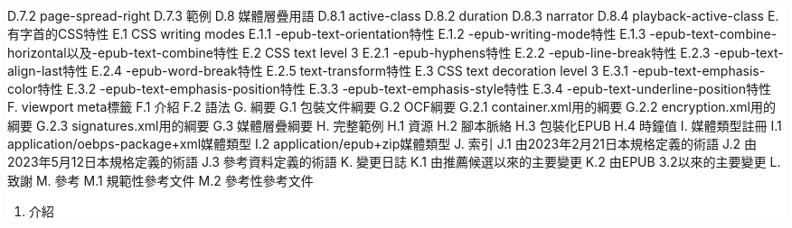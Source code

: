 D.7.2 page-spread-right
D.7.3 範例
D.8 媒體層疊用語
D.8.1 active-class
D.8.2 duration
D.8.3 narrator
D.8.4 playback-active-class
E. 有字首的CSS特性
E.1 CSS writing modes
E.1.1 -epub-text-orientation特性
E.1.2 -epub-writing-mode特性
E.1.3 -epub-text-combine-horizontal以及-epub-text-combine特性
E.2 CSS text level 3
E.2.1 -epub-hyphens特性
E.2.2 -epub-line-break特性
E.2.3 -epub-text-align-last特性
E.2.4 -epub-word-break特性
E.2.5 text-transform特性
E.3 CSS text decoration level 3
E.3.1 -epub-text-emphasis-color特性
E.3.2 -epub-text-emphasis-position特性
E.3.3 -epub-text-emphasis-style特性
E.3.4 -epub-text-underline-position特性
F. viewport meta標籤
F.1 介紹
F.2 語法
G. 綱要
G.1 包裝文件綱要
G.2 OCF綱要
G.2.1 container.xml用的綱要
G.2.2 encryption.xml用的綱要
G.2.3 signatures.xml用的綱要
G.3 媒體層疊綱要
H. 完整範例
H.1 資源
H.2 腳本脈絡
H.3 包裝化EPUB
H.4 時鐘值
I. 媒體類型註冊
I.1 application/oebps-package+xml媒體類型
I.2 application/epub+zip媒體類型
J. 索引
J.1 由2023年2月21日本規格定義的術語
J.2 由2023年5月12日本規格定義的術語
J.3 參考資料定義的術語
K. 變更日誌
K.1 由推薦候選以來的主要變更
K.2 由EPUB 3.2以來的主要變更
L. 致謝
M. 參考
M.1 規範性參考文件
M.2 參考性參考文件
1. 介紹

